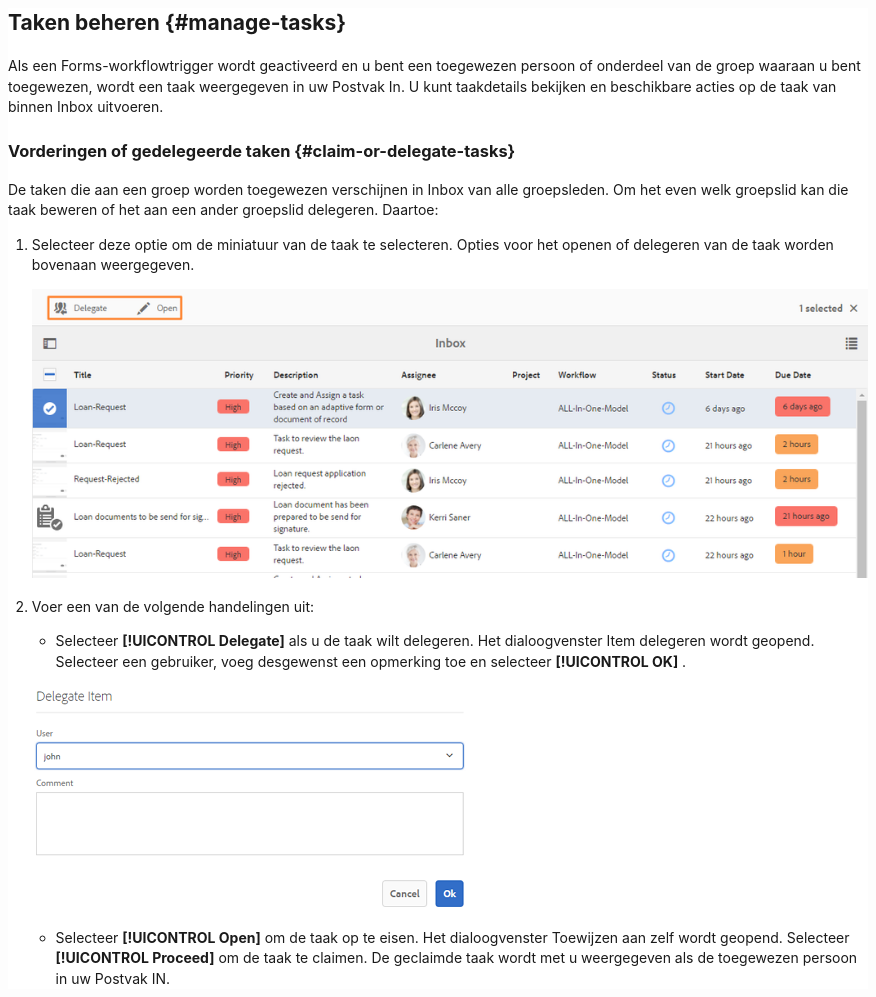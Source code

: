 ## Taken beheren {#manage-tasks}

Als een Forms-workflowtrigger wordt geactiveerd en u bent een toegewezen persoon of onderdeel van de groep waaraan u bent toegewezen, wordt een taak weergegeven in uw Postvak In. U kunt taakdetails bekijken en beschikbare acties op de taak van binnen Inbox uitvoeren.

### Vorderingen of gedelegeerde taken {#claim-or-delegate-tasks}

De taken die aan een groep worden toegewezen verschijnen in Inbox van alle groepsleden. Om het even welk groepslid kan die taak beweren of het aan een ander groepslid delegeren. Daartoe:

1. Selecteer deze optie om de miniatuur van de taak te selecteren. Opties voor het openen of delegeren van de taak worden bovenaan weergegeven.

   ![&#x200B; selecteren-taak &#x200B;](assets/select-task.png)

1. Voer een van de volgende handelingen uit:

   * Selecteer **[!UICONTROL Delegate]** als u de taak wilt delegeren. Het dialoogvenster Item delegeren wordt geopend. Selecteer een gebruiker, voeg desgewenst een opmerking toe en selecteer **[!UICONTROL OK]** .

   ![&#x200B; afgevaardigde &#x200B;](assets/delegate.png)

   * Selecteer **[!UICONTROL Open]** om de taak op te eisen. Het dialoogvenster Toewijzen aan zelf wordt geopend. Selecteer **[!UICONTROL Proceed]** om de taak te claimen. De geclaimde taak wordt met u weergegeven als de toegewezen persoon in uw Postvak IN.

